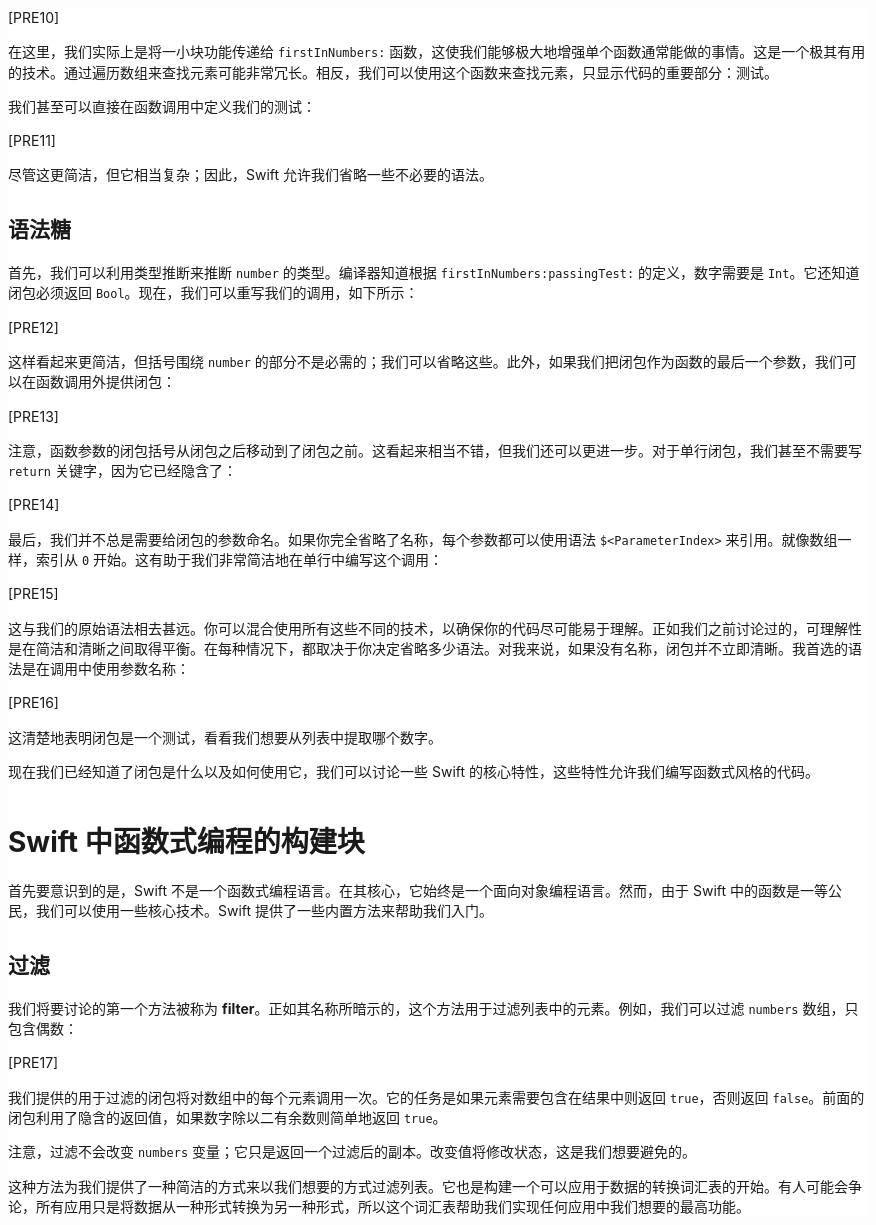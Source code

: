 [PRE10]

在这里，我们实际上是将一小块功能传递给 `firstInNumbers:` 函数，这使我们能够极大地增强单个函数通常能做的事情。这是一个极其有用的技术。通过遍历数组来查找元素可能非常冗长。相反，我们可以使用这个函数来查找元素，只显示代码的重要部分：测试。

我们甚至可以直接在函数调用中定义我们的测试：

[PRE11]

尽管这更简洁，但它相当复杂；因此，Swift 允许我们省略一些不必要的语法。

## 语法糖

首先，我们可以利用类型推断来推断 `number` 的类型。编译器知道根据 `firstInNumbers:passingTest:` 的定义，数字需要是 `Int`。它还知道闭包必须返回 `Bool`。现在，我们可以重写我们的调用，如下所示：

[PRE12]

这样看起来更简洁，但括号围绕 `number` 的部分不是必需的；我们可以省略这些。此外，如果我们把闭包作为函数的最后一个参数，我们可以在函数调用外提供闭包：

[PRE13]

注意，函数参数的闭包括号从闭包之后移动到了闭包之前。这看起来相当不错，但我们还可以更进一步。对于单行闭包，我们甚至不需要写 `return` 关键字，因为它已经隐含了：

[PRE14]

最后，我们并不总是需要给闭包的参数命名。如果你完全省略了名称，每个参数都可以使用语法 `$<ParameterIndex>` 来引用。就像数组一样，索引从 `0` 开始。这有助于我们非常简洁地在单行中编写这个调用：

[PRE15]

这与我们的原始语法相去甚远。你可以混合使用所有这些不同的技术，以确保你的代码尽可能易于理解。正如我们之前讨论过的，可理解性是在简洁和清晰之间取得平衡。在每种情况下，都取决于你决定省略多少语法。对我来说，如果没有名称，闭包并不立即清晰。我首选的语法是在调用中使用参数名称：

[PRE16]

这清楚地表明闭包是一个测试，看看我们想要从列表中提取哪个数字。

现在我们已经知道了闭包是什么以及如何使用它，我们可以讨论一些 Swift 的核心特性，这些特性允许我们编写函数式风格的代码。

# Swift 中函数式编程的构建块

首先要意识到的是，Swift 不是一个函数式编程语言。在其核心，它始终是一个面向对象编程语言。然而，由于 Swift 中的函数是一等公民，我们可以使用一些核心技术。Swift 提供了一些内置方法来帮助我们入门。

## 过滤

我们将要讨论的第一个方法被称为 **filter**。正如其名称所暗示的，这个方法用于过滤列表中的元素。例如，我们可以过滤 `numbers` 数组，只包含偶数：

[PRE17]

我们提供的用于过滤的闭包将对数组中的每个元素调用一次。它的任务是如果元素需要包含在结果中则返回 `true`，否则返回 `false`。前面的闭包利用了隐含的返回值，如果数字除以二有余数则简单地返回 `true`。

注意，过滤不会改变 `numbers` 变量；它只是返回一个过滤后的副本。改变值将修改状态，这是我们想要避免的。

这种方法为我们提供了一种简洁的方式来以我们想要的方式过滤列表。它也是构建一个可以应用于数据的转换词汇表的开始。有人可能会争论，所有应用只是将数据从一种形式转换为另一种形式，所以这个词汇表帮助我们实现任何应用中我们想要的最高功能。

